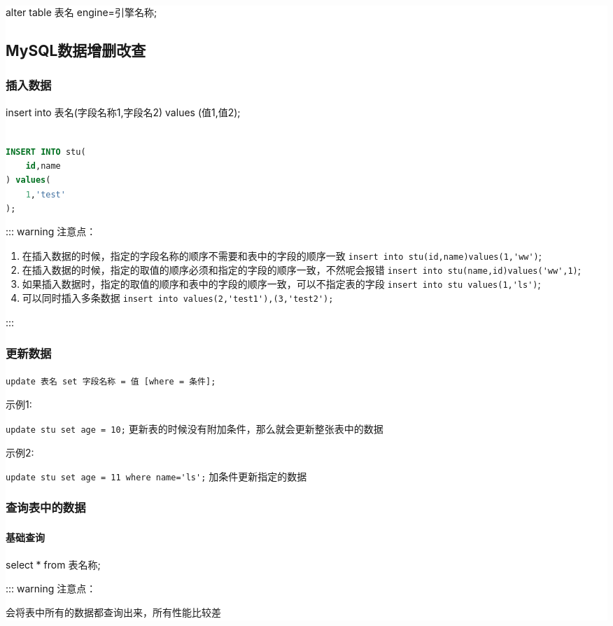 alter table 表名 engine=引擎名称;

## MySQL数据增删改查

### 插入数据

insert into 表名(字段名称1,字段名2) values (值1,值2);

```sql

INSERT INTO stu(
    id,name
) values(
    1,'test'
);

```

::: warning 注意点：

1. 在插入数据的时候，指定的字段名称的顺序不需要和表中的字段的顺序一致
`insert into stu(id,name)values(1,'ww')`;
2. 在插入数据的时候，指定的取值的顺序必须和指定的字段的顺序一致，不然呢会报错
`insert into stu(name,id)values('ww',1)`;
3. 如果插入数据时，指定的取值的顺序和表中的字段的顺序一致，可以不指定表的字段
`insert into stu values(1,'ls')`;
4. 可以同时插入多条数据
`insert into values(2,'test1'),(3,'test2');`

:::


### 更新数据

`update 表名 set 字段名称 = 值 [where = 条件];`

示例1:

`update stu set age = 10;`
更新表的时候没有附加条件，那么就会更新整张表中的数据

示例2:

`update stu set age = 11 where name='ls';`
加条件更新指定的数据


### 查询表中的数据

#### 基础查询

select * from 表名称;

::: warning 注意点：

会将表中所有的数据都查询出来，所有性能比较差
